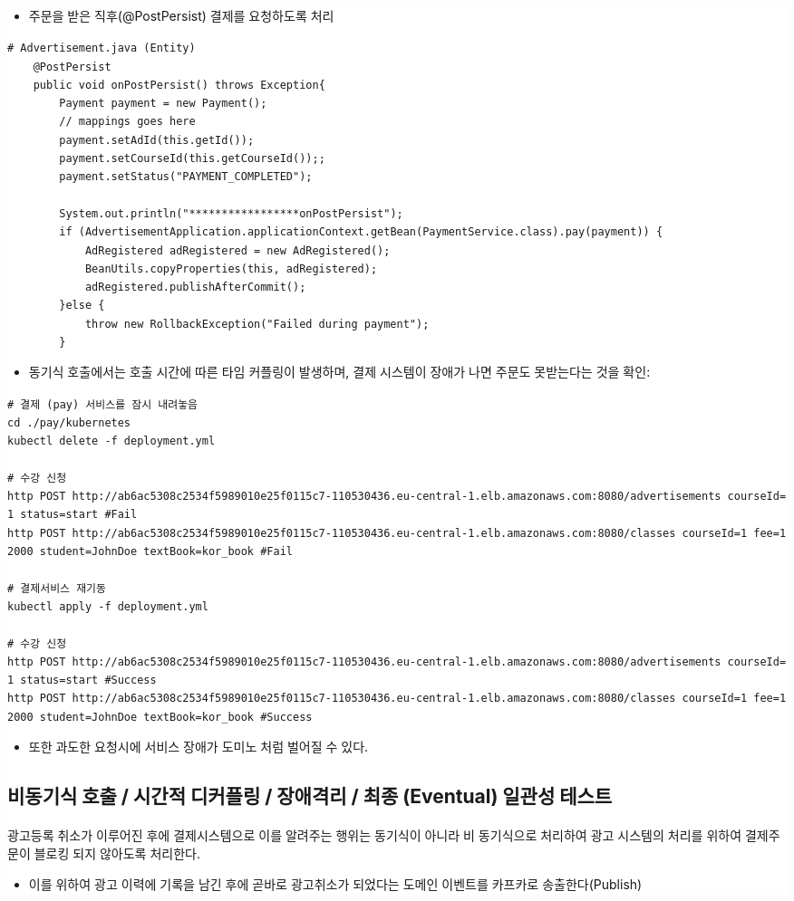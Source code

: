 - 주문을 받은 직후(@PostPersist) 결제를 요청하도록 처리
```
# Advertisement.java (Entity)
    @PostPersist
    public void onPostPersist() throws Exception{
        Payment payment = new Payment();
        // mappings goes here
        payment.setAdId(this.getId());
        payment.setCourseId(this.getCourseId());;
        payment.setStatus("PAYMENT_COMPLETED");
        
        System.out.println("*****************onPostPersist");
        if (AdvertisementApplication.applicationContext.getBean(PaymentService.class).pay(payment)) {
            AdRegistered adRegistered = new AdRegistered();
            BeanUtils.copyProperties(this, adRegistered);
            adRegistered.publishAfterCommit();
        }else {
            throw new RollbackException("Failed during payment");
        }
```

- 동기식 호출에서는 호출 시간에 따른 타임 커플링이 발생하며, 결제 시스템이 장애가 나면 주문도 못받는다는 것을 확인:


```
# 결제 (pay) 서비스를 잠시 내려놓음
cd ./pay/kubernetes
kubectl delete -f deployment.yml

# 수강 신청
http POST http://ab6ac5308c2534f5989010e25f0115c7-110530436.eu-central-1.elb.amazonaws.com:8080/advertisements courseId=1 status=start #Fail
http POST http://ab6ac5308c2534f5989010e25f0115c7-110530436.eu-central-1.elb.amazonaws.com:8080/classes courseId=1 fee=12000 student=JohnDoe textBook=kor_book #Fail

# 결제서비스 재기동
kubectl apply -f deployment.yml

# 수강 신청
http POST http://ab6ac5308c2534f5989010e25f0115c7-110530436.eu-central-1.elb.amazonaws.com:8080/advertisements courseId=1 status=start #Success
http POST http://ab6ac5308c2534f5989010e25f0115c7-110530436.eu-central-1.elb.amazonaws.com:8080/classes courseId=1 fee=12000 student=JohnDoe textBook=kor_book #Success
```

- 또한 과도한 요청시에 서비스 장애가 도미노 처럼 벌어질 수 있다. 


## 비동기식 호출 / 시간적 디커플링 / 장애격리 / 최종 (Eventual) 일관성 테스트

광고등록 취소가 이루어진 후에 결제시스템으로 이를 알려주는 행위는 동기식이 아니라 비 동기식으로 처리하여 광고 시스템의 처리를 위하여 결제주문이 블로킹 되지 않아도록 처리한다.
 
- 이를 위하여 광고 이력에 기록을 남긴 후에 곧바로 광고취소가 되었다는 도메인 이벤트를 카프카로 송출한다(Publish)
 